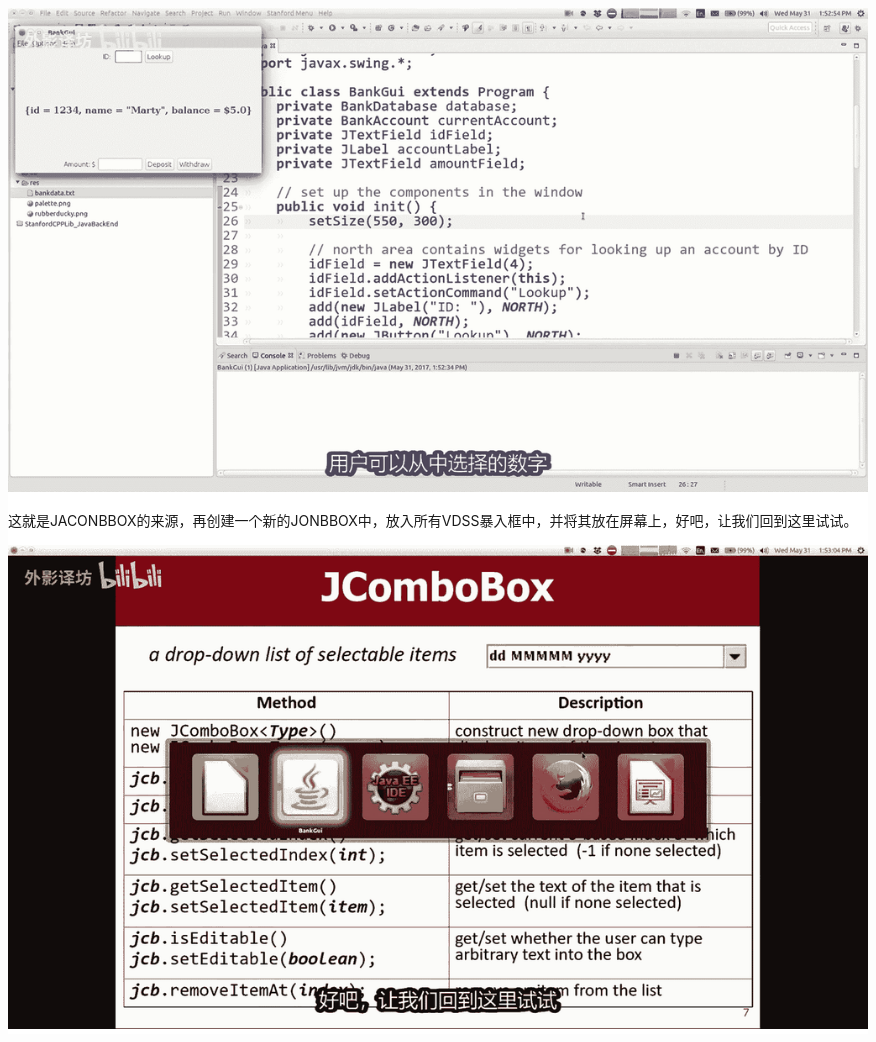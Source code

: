 ![](img/6270691d419989b00b5390eafde16770_9.png)

这就是JACONBBOX的来源，再创建一个新的JONBBOX中，放入所有VDSS暴入框中，并将其放在屏幕上，好吧，让我们回到这里试试。



![](img/6270691d419989b00b5390eafde16770_11.png)
